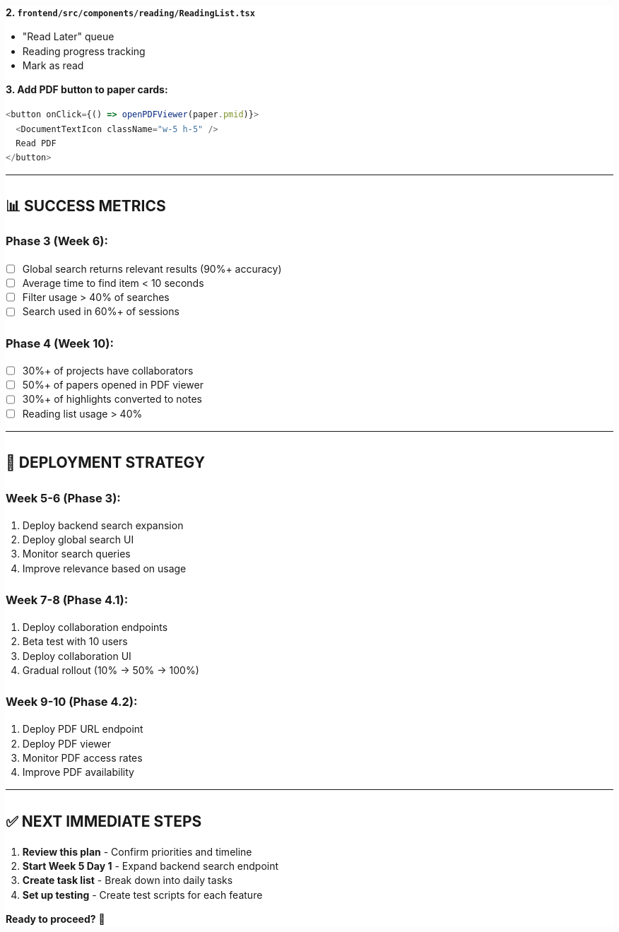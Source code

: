**2. `frontend/src/components/reading/ReadingList.tsx`**
- "Read Later" queue
- Reading progress tracking
- Mark as read

**3. Add PDF button to paper cards:**
```typescript
<button onClick={() => openPDFViewer(paper.pmid)}>
  <DocumentTextIcon className="w-5 h-5" />
  Read PDF
</button>
```

---

## 📊 SUCCESS METRICS

### **Phase 3 (Week 6):**
- [ ] Global search returns relevant results (90%+ accuracy)
- [ ] Average time to find item < 10 seconds
- [ ] Filter usage > 40% of searches
- [ ] Search used in 60%+ of sessions

### **Phase 4 (Week 10):**
- [ ] 30%+ of projects have collaborators
- [ ] 50%+ of papers opened in PDF viewer
- [ ] 30%+ of highlights converted to notes
- [ ] Reading list usage > 40%

---

## 🚀 DEPLOYMENT STRATEGY

### **Week 5-6 (Phase 3):**
1. Deploy backend search expansion
2. Deploy global search UI
3. Monitor search queries
4. Improve relevance based on usage

### **Week 7-8 (Phase 4.1):**
1. Deploy collaboration endpoints
2. Beta test with 10 users
3. Deploy collaboration UI
4. Gradual rollout (10% → 50% → 100%)

### **Week 9-10 (Phase 4.2):**
1. Deploy PDF URL endpoint
2. Deploy PDF viewer
3. Monitor PDF access rates
4. Improve PDF availability

---

## ✅ NEXT IMMEDIATE STEPS

1. **Review this plan** - Confirm priorities and timeline
2. **Start Week 5 Day 1** - Expand backend search endpoint
3. **Create task list** - Break down into daily tasks
4. **Set up testing** - Create test scripts for each feature

**Ready to proceed?** 🚀

